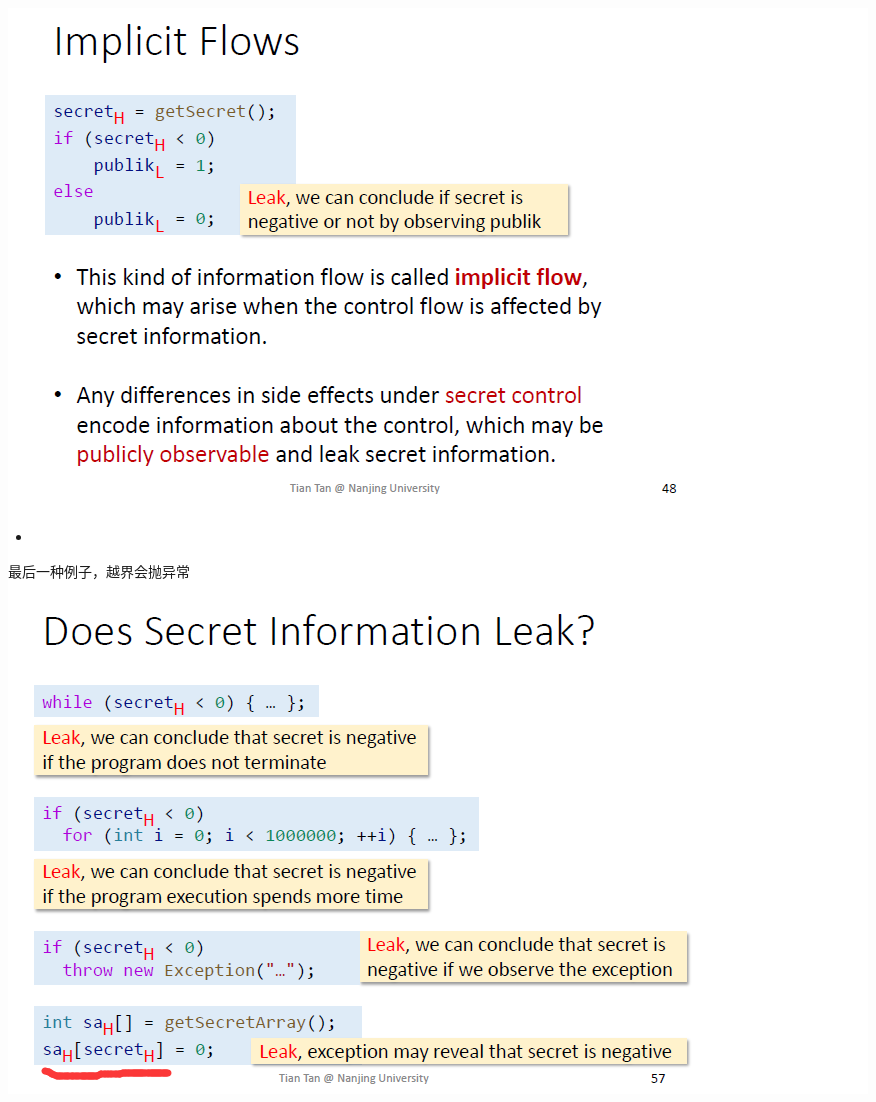 ![image-20211125193854779](软件分析笔记/image-20211125193854779.png)

-

最后一种例子，越界会抛异常

![image-20211125194443993](软件分析笔记/image-20211125194443993.png)
